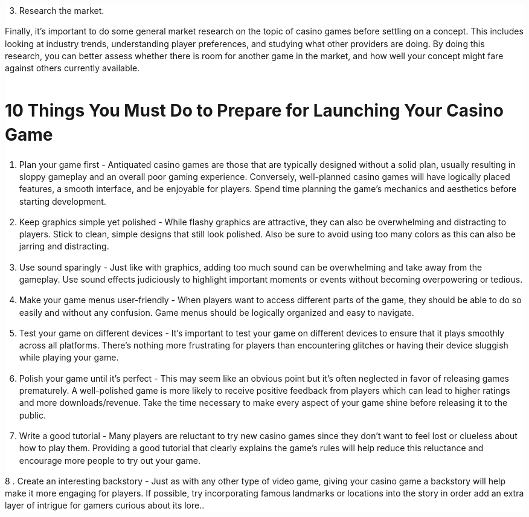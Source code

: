 3. Research the market.

Finally, it’s important to do some general market research on the topic of casino games before settling on a concept. This includes looking at industry trends, understanding player preferences, and studying what other providers are doing. By doing this research, you can better assess whether there is room for another game in the market, and how well your concept might fare against others currently available.

#  10 Things You Must Do to Prepare for Launching Your Casino Game

1.  Plan your game first - Antiquated casino games are those that are typically designed without a solid plan, usually resulting in sloppy gameplay and an overall poor gaming experience. Conversely, well-planned casino games will have logically placed features, a smooth interface, and be enjoyable for players. Spend time planning the game’s mechanics and aesthetics before starting development.

2.  Keep graphics simple yet polished - While flashy graphics are attractive, they can also be overwhelming and distracting to players. Stick to clean, simple designs that still look polished. Also be sure to avoid using too many colors as this can also be jarring and distracting.

3.  Use sound sparingly - Just like with graphics, adding too much sound can be overwhelming and take away from the gameplay. Use sound effects judiciously to highlight important moments or events without becoming overpowering or tedious.

4.  Make your game menus user-friendly - When players want to access different parts of the game, they should be able to do so easily and without any confusion. Game menus should be logically organized and easy to navigate.

5.  Test your game on different devices - It’s important to test your game on different devices to ensure that it plays smoothly across all platforms. There’s nothing more frustrating for players than encountering glitches or having their device sluggish while playing your game.

6.  Polish your game until it’s perfect - This may seem like an obvious point but it’s often neglected in favor of releasing games prematurely. A well-polished game is more likely to receive positive feedback from players which can lead to higher ratings and more downloads/revenue. Take the time necessary to make every aspect of your game shine before releasing it to the public.

7.  Write a good tutorial - Many players are reluctant to try new casino games since they don’t want to feel lost or clueless about how to play them. Providing a good tutorial that clearly explains the game’s rules will help reduce this reluctance and encourage more people to try out your game.

8 . Create an interesting backstory - Just as with any other type of video game, giving your casino game a backstory will help make it more engaging for players. If possible, try incorporating famous landmarks or locations into the story in order add an extra layer of intrigue for gamers curious about its lore..